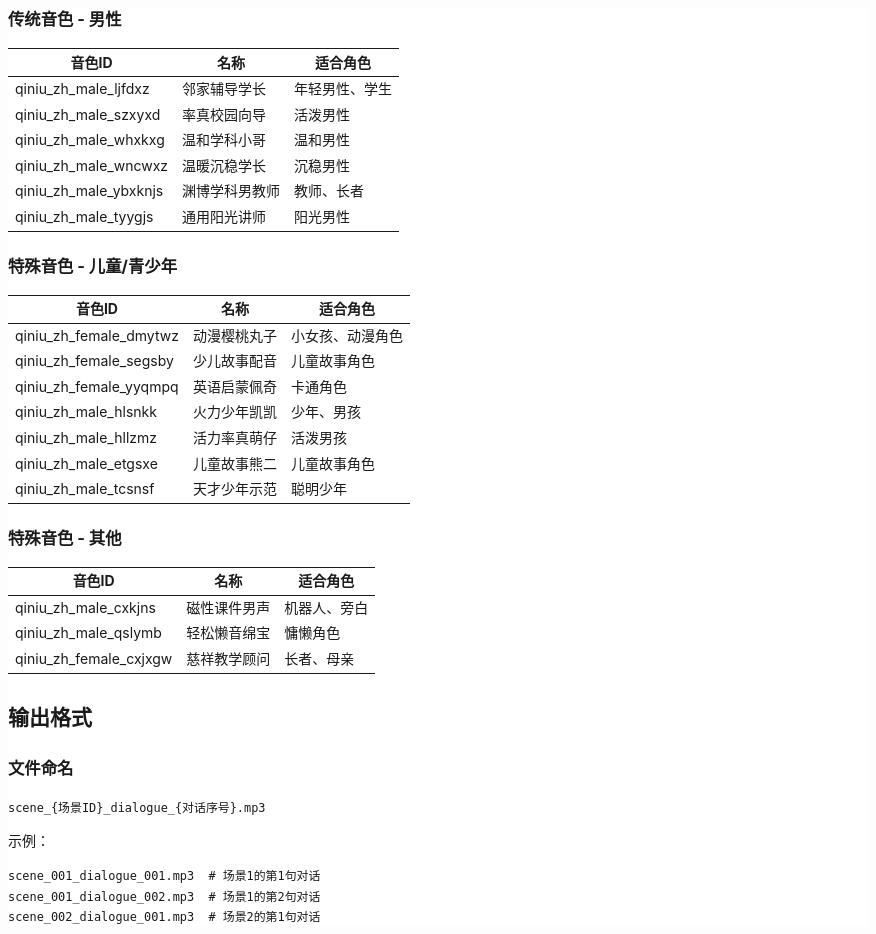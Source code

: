 ### 传统音色 - 男性

| 音色ID | 名称 | 适合角色 |
|--------|------|----------|
| qiniu_zh_male_ljfdxz | 邻家辅导学长 | 年轻男性、学生 |
| qiniu_zh_male_szxyxd | 率真校园向导 | 活泼男性 |
| qiniu_zh_male_whxkxg | 温和学科小哥 | 温和男性 |
| qiniu_zh_male_wncwxz | 温暖沉稳学长 | 沉稳男性 |
| qiniu_zh_male_ybxknjs | 渊博学科男教师 | 教师、长者 |
| qiniu_zh_male_tyygjs | 通用阳光讲师 | 阳光男性 |

### 特殊音色 - 儿童/青少年

| 音色ID | 名称 | 适合角色 |
|--------|------|----------|
| qiniu_zh_female_dmytwz | 动漫樱桃丸子 | 小女孩、动漫角色 |
| qiniu_zh_female_segsby | 少儿故事配音 | 儿童故事角色 |
| qiniu_zh_female_yyqmpq | 英语启蒙佩奇 | 卡通角色 |
| qiniu_zh_male_hlsnkk | 火力少年凯凯 | 少年、男孩 |
| qiniu_zh_male_hllzmz | 活力率真萌仔 | 活泼男孩 |
| qiniu_zh_male_etgsxe | 儿童故事熊二 | 儿童故事角色 |
| qiniu_zh_male_tcsnsf | 天才少年示范 | 聪明少年 |

### 特殊音色 - 其他

| 音色ID | 名称 | 适合角色 |
|--------|------|----------|
| qiniu_zh_male_cxkjns | 磁性课件男声 | 机器人、旁白 |
| qiniu_zh_male_qslymb | 轻松懒音绵宝 | 慵懒角色 |
| qiniu_zh_female_cxjxgw | 慈祥教学顾问 | 长者、母亲 |

## 输出格式

### 文件命名

```
scene_{场景ID}_dialogue_{对话序号}.mp3
```

示例：
```
scene_001_dialogue_001.mp3  # 场景1的第1句对话
scene_001_dialogue_002.mp3  # 场景1的第2句对话
scene_002_dialogue_001.mp3  # 场景2的第1句对话
```
